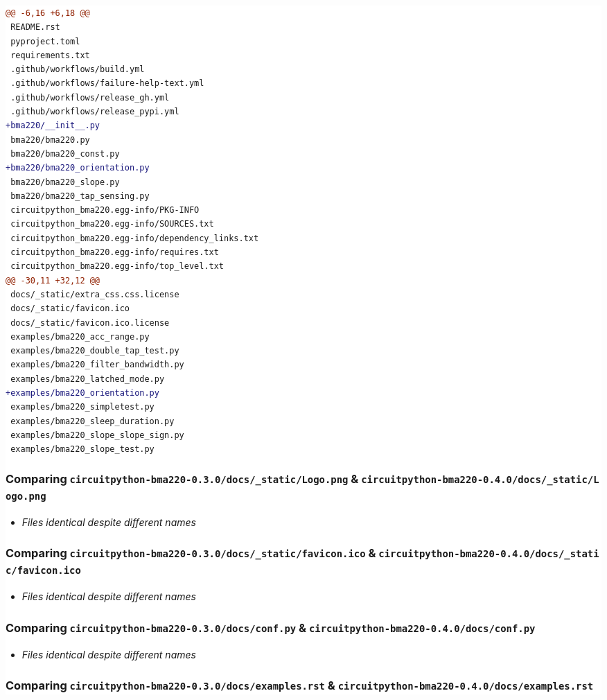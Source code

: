 ```diff
@@ -6,16 +6,18 @@
 README.rst
 pyproject.toml
 requirements.txt
 .github/workflows/build.yml
 .github/workflows/failure-help-text.yml
 .github/workflows/release_gh.yml
 .github/workflows/release_pypi.yml
+bma220/__init__.py
 bma220/bma220.py
 bma220/bma220_const.py
+bma220/bma220_orientation.py
 bma220/bma220_slope.py
 bma220/bma220_tap_sensing.py
 circuitpython_bma220.egg-info/PKG-INFO
 circuitpython_bma220.egg-info/SOURCES.txt
 circuitpython_bma220.egg-info/dependency_links.txt
 circuitpython_bma220.egg-info/requires.txt
 circuitpython_bma220.egg-info/top_level.txt
@@ -30,11 +32,12 @@
 docs/_static/extra_css.css.license
 docs/_static/favicon.ico
 docs/_static/favicon.ico.license
 examples/bma220_acc_range.py
 examples/bma220_double_tap_test.py
 examples/bma220_filter_bandwidth.py
 examples/bma220_latched_mode.py
+examples/bma220_orientation.py
 examples/bma220_simpletest.py
 examples/bma220_sleep_duration.py
 examples/bma220_slope_slope_sign.py
 examples/bma220_slope_test.py
```

### Comparing `circuitpython-bma220-0.3.0/docs/_static/Logo.png` & `circuitpython-bma220-0.4.0/docs/_static/Logo.png`

 * *Files identical despite different names*

### Comparing `circuitpython-bma220-0.3.0/docs/_static/favicon.ico` & `circuitpython-bma220-0.4.0/docs/_static/favicon.ico`

 * *Files identical despite different names*

### Comparing `circuitpython-bma220-0.3.0/docs/conf.py` & `circuitpython-bma220-0.4.0/docs/conf.py`

 * *Files identical despite different names*

### Comparing `circuitpython-bma220-0.3.0/docs/examples.rst` & `circuitpython-bma220-0.4.0/docs/examples.rst`
